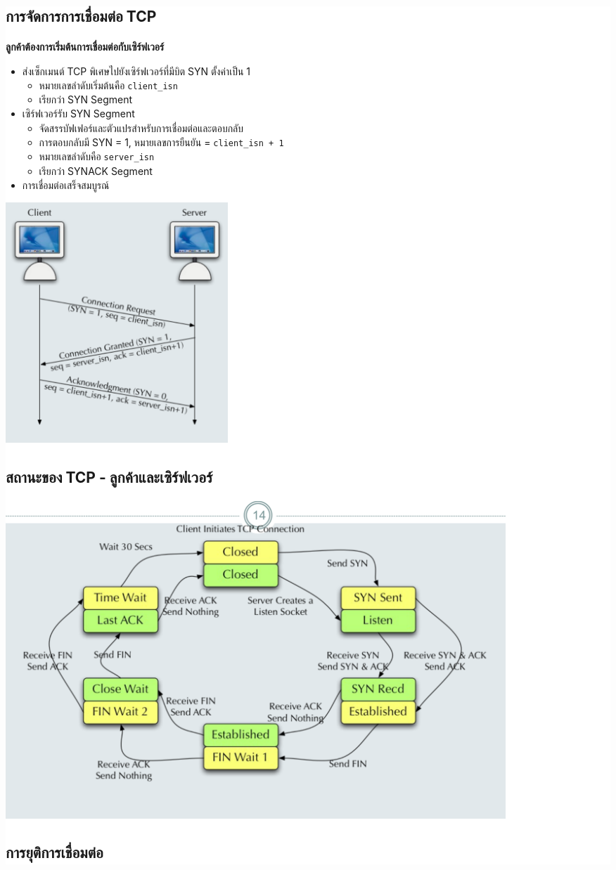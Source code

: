 ## การจัดการการเชื่อมต่อ TCP

**ลูกค้าต้องการเริ่มต้นการเชื่อมต่อกับเซิร์ฟเวอร์**
- ส่งเซ็กเมนต์ TCP พิเศษไปยังเซิร์ฟเวอร์ที่มีบิต SYN ตั้งค่าเป็น 1
  - หมายเลขลำดับเริ่มต้นคือ `client_isn`
  - เรียกว่า SYN Segment
- เซิร์ฟเวอร์รับ SYN Segment
  - จัดสรรบัฟเฟอร์และตัวแปรสำหรับการเชื่อมต่อและตอบกลับ
  - การตอบกลับมี SYN = 1, หมายเลขการยืนยัน = `client_isn + 1`
  - หมายเลขลำดับคือ `server_isn`
  - เรียกว่า SYNACK Segment
- การเชื่อมต่อเสร็จสมบูรณ์

![alt text](/Lecture-2/img/tcpconnection.png)

## สถานะของ TCP - ลูกค้าและเซิร์ฟเวอร์
![alt text](/Lecture-2/img/tcpState.png)
## การยุติการเชื่อมต่อ
